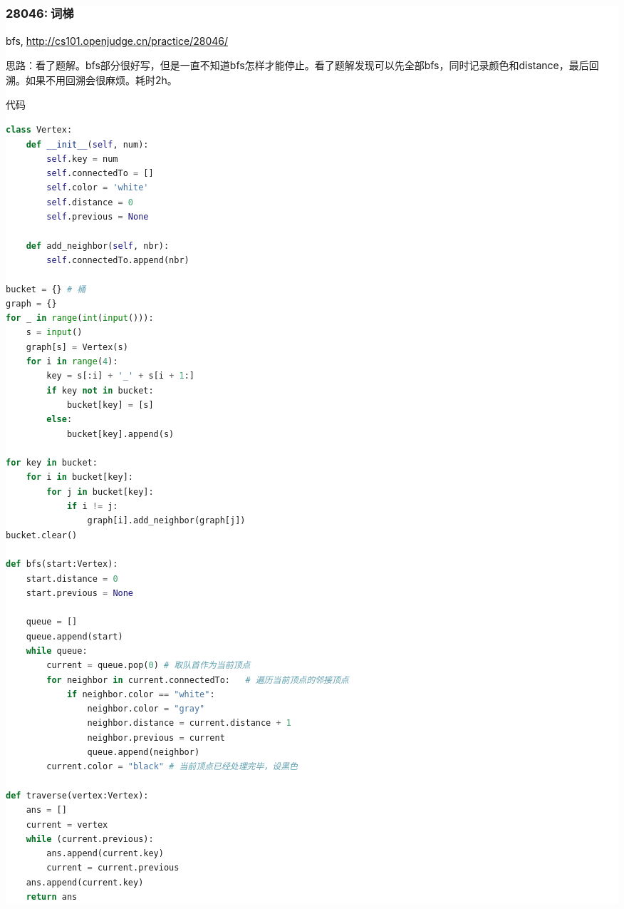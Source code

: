 ### 28046: 词梯

bfs, http://cs101.openjudge.cn/practice/28046/



思路：看了题解。bfs部分很好写，但是一直不知道bfs怎样才能停止。看了题解发现可以先全部bfs，同时记录颜色和distance，最后回溯。如果不用回溯会很麻烦。耗时2h。



代码

```python
class Vertex:
    def __init__(self, num):
        self.key = num
        self.connectedTo = []
        self.color = 'white'
        self.distance = 0
        self.previous = None

    def add_neighbor(self, nbr):
        self.connectedTo.append(nbr)

bucket = {} # 桶
graph = {}
for _ in range(int(input())):
    s = input()
    graph[s] = Vertex(s)
    for i in range(4):
        key = s[:i] + '_' + s[i + 1:]
        if key not in bucket:
            bucket[key] = [s]
        else:
            bucket[key].append(s)

for key in bucket:
    for i in bucket[key]:
        for j in bucket[key]:
            if i != j:
                graph[i].add_neighbor(graph[j])
bucket.clear()

def bfs(start:Vertex):
    start.distance = 0
    start.previous = None

    queue = []
    queue.append(start)
    while queue:
        current = queue.pop(0) # 取队首作为当前顶点
        for neighbor in current.connectedTo:   # 遍历当前顶点的邻接顶点
            if neighbor.color == "white":
                neighbor.color = "gray"
                neighbor.distance = current.distance + 1
                neighbor.previous = current
                queue.append(neighbor)
        current.color = "black" # 当前顶点已经处理完毕，设黑色

def traverse(vertex:Vertex):
    ans = []
    current = vertex
    while (current.previous):
        ans.append(current.key)
        current = current.previous
    ans.append(current.key)
    return ans
```